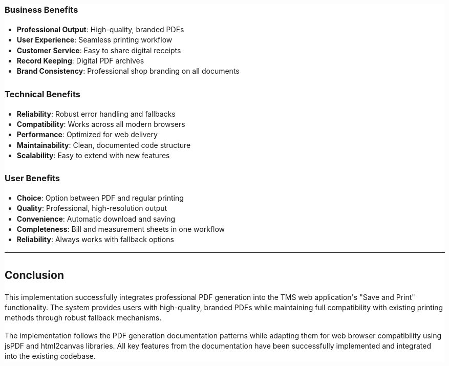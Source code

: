 ### Business Benefits
- **Professional Output**: High-quality, branded PDFs
- **User Experience**: Seamless printing workflow
- **Customer Service**: Easy to share digital receipts
- **Record Keeping**: Digital PDF archives
- **Brand Consistency**: Professional shop branding on all documents

### Technical Benefits
- **Reliability**: Robust error handling and fallbacks
- **Compatibility**: Works across all modern browsers
- **Performance**: Optimized for web delivery
- **Maintainability**: Clean, documented code structure
- **Scalability**: Easy to extend with new features

### User Benefits
- **Choice**: Option between PDF and regular printing
- **Quality**: Professional, high-resolution output
- **Convenience**: Automatic download and saving
- **Completeness**: Bill and measurement sheets in one workflow
- **Reliability**: Always works with fallback options

---

## Conclusion

This implementation successfully integrates professional PDF generation into the TMS web application's "Save and Print" functionality. The system provides users with high-quality, branded PDFs while maintaining full compatibility with existing printing methods through robust fallback mechanisms.

The implementation follows the PDF generation documentation patterns while adapting them for web browser compatibility using jsPDF and html2canvas libraries. All key features from the documentation have been successfully implemented and integrated into the existing codebase.
